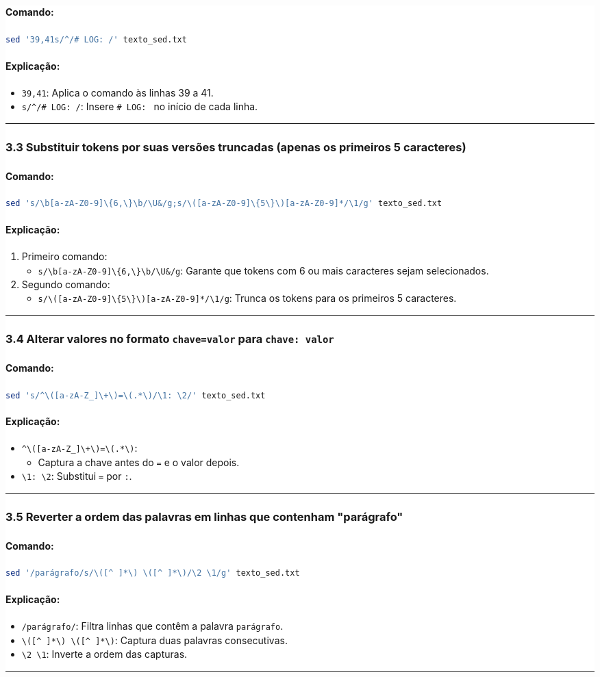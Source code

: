 #### Comando:
```bash
sed '39,41s/^/# LOG: /' texto_sed.txt
```

#### Explicação:
- `39,41`: Aplica o comando às linhas 39 a 41.
- `s/^/# LOG: /`: Insere `# LOG: ` no início de cada linha.

---

### **3.3 Substituir tokens por suas versões truncadas (apenas os primeiros 5 caracteres)**

#### Comando:
```bash
sed 's/\b[a-zA-Z0-9]\{6,\}\b/\U&/g;s/\([a-zA-Z0-9]\{5\}\)[a-zA-Z0-9]*/\1/g' texto_sed.txt
```

#### Explicação:
1. Primeiro comando:
   - `s/\b[a-zA-Z0-9]\{6,\}\b/\U&/g`: Garante que tokens com 6 ou mais caracteres sejam selecionados.
2. Segundo comando:
   - `s/\([a-zA-Z0-9]\{5\}\)[a-zA-Z0-9]*/\1/g`: Trunca os tokens para os primeiros 5 caracteres.

---

### **3.4 Alterar valores no formato `chave=valor` para `chave: valor`**

#### Comando:
```bash
sed 's/^\([a-zA-Z_]\+\)=\(.*\)/\1: \2/' texto_sed.txt
```

#### Explicação:
- `^\([a-zA-Z_]\+\)=\(.*\)`:
  - Captura a chave antes do `=` e o valor depois.
- `\1: \2`: Substitui `=` por `:`.

---

### **3.5 Reverter a ordem das palavras em linhas que contenham "parágrafo"**

#### Comando:
```bash
sed '/parágrafo/s/\([^ ]*\) \([^ ]*\)/\2 \1/g' texto_sed.txt
```

#### Explicação:
- `/parágrafo/`: Filtra linhas que contêm a palavra `parágrafo`.
- `\([^ ]*\) \([^ ]*\)`: Captura duas palavras consecutivas.
- `\2 \1`: Inverte a ordem das capturas.

---